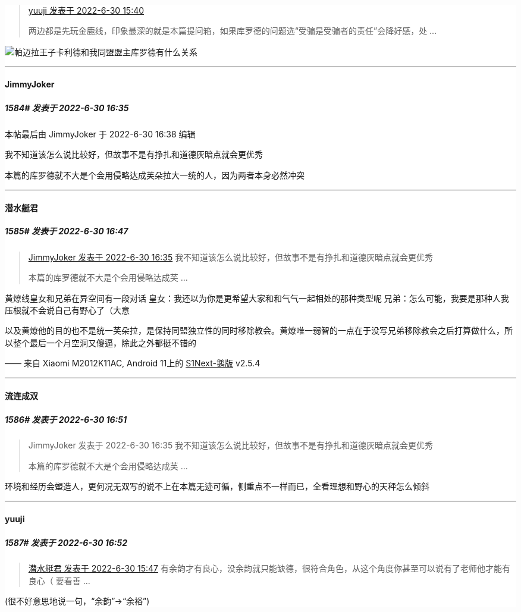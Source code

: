 <blockquote><a href="httphttps://bbs.saraba1st.com/2b/forum.php?mod=redirect&amp;goto=findpost&amp;pid=56472455&amp;ptid=2051686" target="_blank">yuuji 发表于 2022-6-30 15:40</a>

两边都是先玩金鹿线，印象最深的就是本篇提问箱，如果库罗德的问题选“受骗是受骗者的责任”会降好感，处 ...</blockquote>
<img src="https://static.saraba1st.com/image/smiley/face2017/068.png" referrerpolicy="no-referrer">帕迈拉王子卡利德和我同盟盟主库罗德有什么关系

*****

####  JimmyJoker  
##### 1584#       发表于 2022-6-30 16:35

 本帖最后由 JimmyJoker 于 2022-6-30 16:38 编辑 

我不知道该怎么说比较好，但故事不是有挣扎和道德灰暗点就会更优秀

本篇的库罗德就不大是个会用侵略达成芙朵拉大一统的人，因为两者本身必然冲突

*****

####  潜水艇君  
##### 1585#       发表于 2022-6-30 16:47

<blockquote><a href="httphttps://bbs.saraba1st.com/2b/forum.php?mod=redirect&amp;goto=findpost&amp;pid=56473059&amp;ptid=2051686" target="_blank">JimmyJoker 发表于 2022-6-30 16:35</a>
我不知道该怎么说比较好，但故事不是有挣扎和道德灰暗点就会更优秀

本篇的库罗德就不大是个会用侵略达成芙 ...</blockquote>
黄燎线皇女和兄弟在异空间有一段对话
皇女：我还以为你是更希望大家和和气气一起相处的那种类型呢
兄弟：怎么可能，我要是那种人我压根就不会说自己有野心了（大意

以及黄燎他的目的也不是统一芙朵拉，是保持同盟独立性的同时移除教会。黄燎唯一弱智的一点在于没写兄弟移除教会之后打算做什么，所以整个最后一个月空洞又傻逼，除此之外都挺不错的

—— 来自 Xiaomi M2012K11AC, Android 11上的 [S1Next-鹅版](https://github.com/ykrank/S1-Next/releases) v2.5.4

*****

####  流连成双  
##### 1586#       发表于 2022-6-30 16:51

<blockquote>JimmyJoker 发表于 2022-6-30 16:35
我不知道该怎么说比较好，但故事不是有挣扎和道德灰暗点就会更优秀

本篇的库罗德就不大是个会用侵略达成芙 ...</blockquote>
环境和经历会塑造人，更何况无双写的说不上在本篇无迹可循，侧重点不一样而已，全看理想和野心的天秤怎么倾斜

*****

####  yuuji  
##### 1587#       发表于 2022-6-30 16:52

<blockquote><a href="httphttps://bbs.saraba1st.com/2b/forum.php?mod=redirect&amp;goto=findpost&amp;pid=56472536&amp;ptid=2051686" target="_blank">潜水艇君 发表于 2022-6-30 15:47</a>
有余韵才有良心，没余韵就只能缺德，很符合角色，从这个角度你甚至可以说有了老师他才能有良心（
要看善 ...</blockquote>
(很不好意思地说一句，“余韵”→“余裕”)
